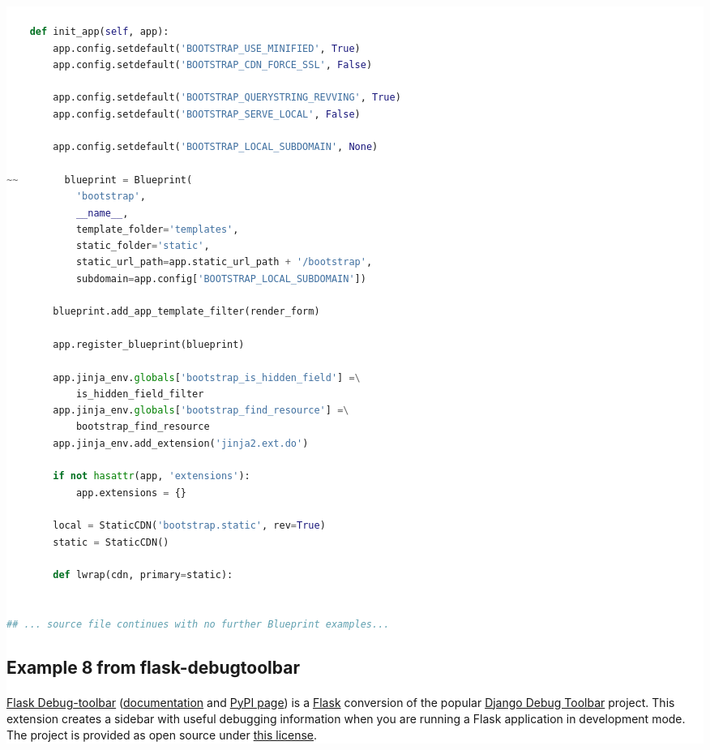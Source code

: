 ```python

    def init_app(self, app):
        app.config.setdefault('BOOTSTRAP_USE_MINIFIED', True)
        app.config.setdefault('BOOTSTRAP_CDN_FORCE_SSL', False)

        app.config.setdefault('BOOTSTRAP_QUERYSTRING_REVVING', True)
        app.config.setdefault('BOOTSTRAP_SERVE_LOCAL', False)

        app.config.setdefault('BOOTSTRAP_LOCAL_SUBDOMAIN', None)

~~        blueprint = Blueprint(
            'bootstrap',
            __name__,
            template_folder='templates',
            static_folder='static',
            static_url_path=app.static_url_path + '/bootstrap',
            subdomain=app.config['BOOTSTRAP_LOCAL_SUBDOMAIN'])

        blueprint.add_app_template_filter(render_form)

        app.register_blueprint(blueprint)

        app.jinja_env.globals['bootstrap_is_hidden_field'] =\
            is_hidden_field_filter
        app.jinja_env.globals['bootstrap_find_resource'] =\
            bootstrap_find_resource
        app.jinja_env.add_extension('jinja2.ext.do')

        if not hasattr(app, 'extensions'):
            app.extensions = {}

        local = StaticCDN('bootstrap.static', rev=True)
        static = StaticCDN()

        def lwrap(cdn, primary=static):


## ... source file continues with no further Blueprint examples...

```


## Example 8 from flask-debugtoolbar
[Flask Debug-toolbar](https://github.com/flask-debugtoolbar/flask-debugtoolbar)
([documentation](https://flask-debugtoolbar.readthedocs.io/en/latest/)
and
[PyPI page](https://pypi.org/project/Flask-DebugToolbar/))
is a [Flask](/flask.html) conversion of the popular
[Django Debug Toolbar](https://github.com/jazzband/django-debug-toolbar)
project. This extension creates a sidebar with useful debugging
information when you are running a Flask application in development
mode. The project is provided as open source under
[this license](https://github.com/flask-debugtoolbar/flask-debugtoolbar/blob/master/LICENSE).
